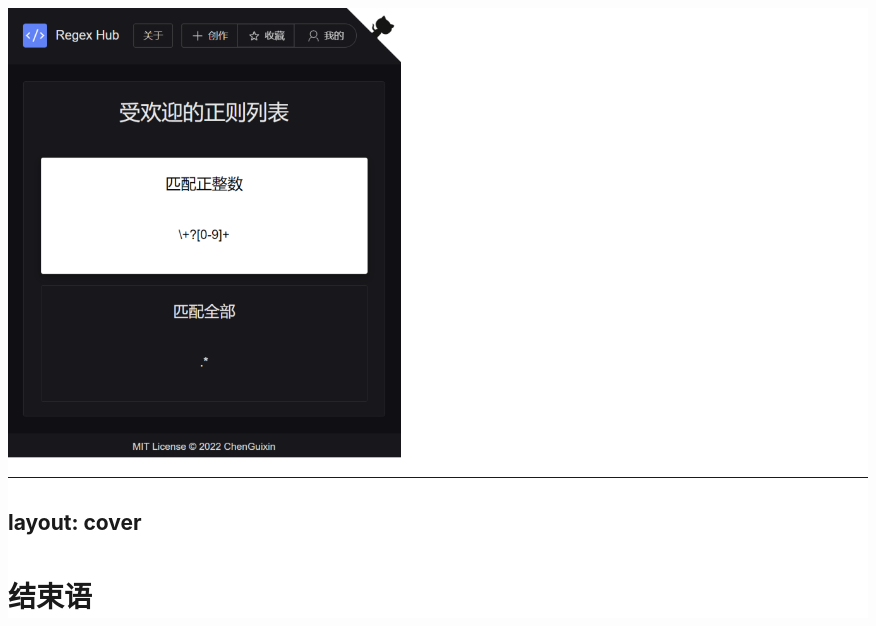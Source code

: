 <img src="/display/page-hub_mobile.png" class="rounded shadow mx-auto" style="height: 450px"/>
</div>

---
layout: cover
---
# 结束语


